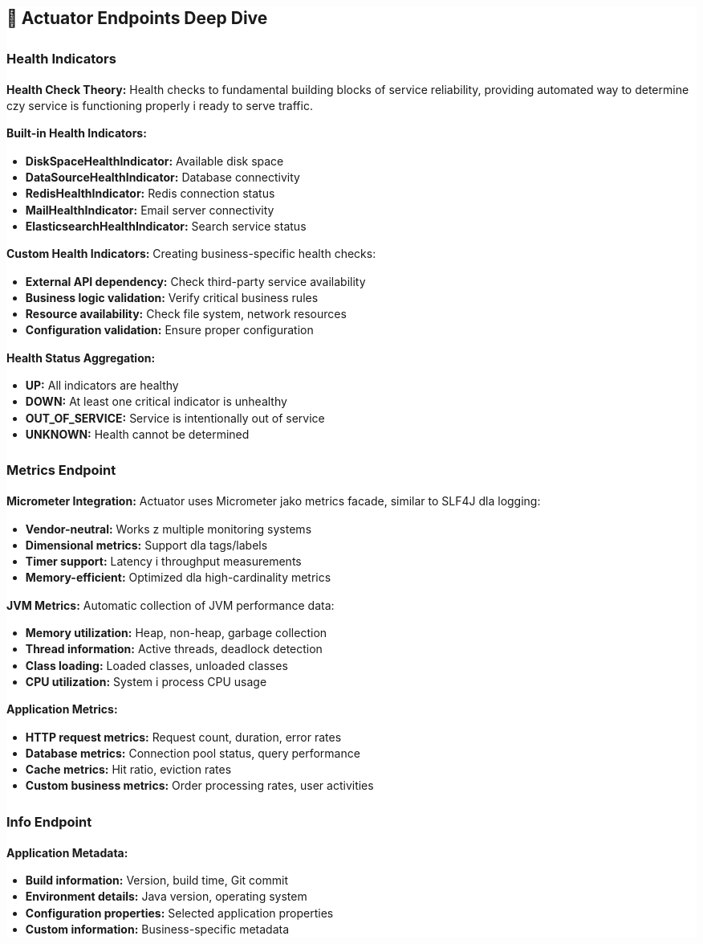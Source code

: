 ## 🔧 Actuator Endpoints Deep Dive

### Health Indicators

**Health Check Theory:**
Health checks to fundamental building blocks of service reliability, providing automated way to determine czy service is functioning properly i ready to serve traffic.

**Built-in Health Indicators:**
- **DiskSpaceHealthIndicator:** Available disk space
- **DataSourceHealthIndicator:** Database connectivity
- **RedisHealthIndicator:** Redis connection status
- **MailHealthIndicator:** Email server connectivity
- **ElasticsearchHealthIndicator:** Search service status

**Custom Health Indicators:**
Creating business-specific health checks:
- **External API dependency:** Check third-party service availability
- **Business logic validation:** Verify critical business rules
- **Resource availability:** Check file system, network resources
- **Configuration validation:** Ensure proper configuration

**Health Status Aggregation:**
- **UP:** All indicators are healthy
- **DOWN:** At least one critical indicator is unhealthy  
- **OUT_OF_SERVICE:** Service is intentionally out of service
- **UNKNOWN:** Health cannot be determined

### Metrics Endpoint

**Micrometer Integration:**
Actuator uses Micrometer jako metrics facade, similar to SLF4J dla logging:
- **Vendor-neutral:** Works z multiple monitoring systems
- **Dimensional metrics:** Support dla tags/labels
- **Timer support:** Latency i throughput measurements
- **Memory-efficient:** Optimized dla high-cardinality metrics

**JVM Metrics:**
Automatic collection of JVM performance data:
- **Memory utilization:** Heap, non-heap, garbage collection
- **Thread information:** Active threads, deadlock detection
- **Class loading:** Loaded classes, unloaded classes
- **CPU utilization:** System i process CPU usage

**Application Metrics:**
- **HTTP request metrics:** Request count, duration, error rates
- **Database metrics:** Connection pool status, query performance
- **Cache metrics:** Hit ratio, eviction rates
- **Custom business metrics:** Order processing rates, user activities

### Info Endpoint

**Application Metadata:**
- **Build information:** Version, build time, Git commit
- **Environment details:** Java version, operating system
- **Configuration properties:** Selected application properties
- **Custom information:** Business-specific metadata
